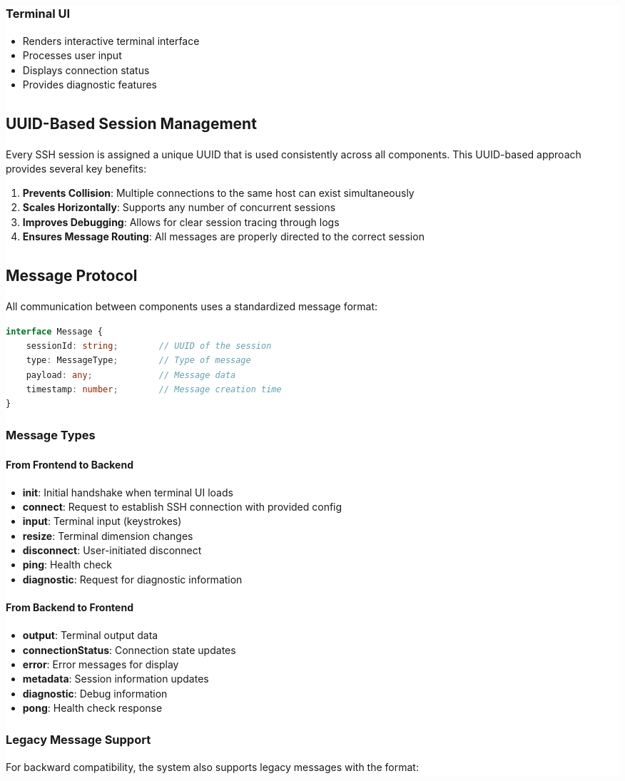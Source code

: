 ### Terminal UI
- Renders interactive terminal interface
- Processes user input
- Displays connection status
- Provides diagnostic features

## UUID-Based Session Management

Every SSH session is assigned a unique UUID that is used consistently across all components. This UUID-based approach provides several key benefits:

1. **Prevents Collision**: Multiple connections to the same host can exist simultaneously
2. **Scales Horizontally**: Supports any number of concurrent sessions
3. **Improves Debugging**: Allows for clear session tracing through logs
4. **Ensures Message Routing**: All messages are properly directed to the correct session

## Message Protocol

All communication between components uses a standardized message format:

```typescript
interface Message {
    sessionId: string;        // UUID of the session
    type: MessageType;        // Type of message
    payload: any;             // Message data
    timestamp: number;        // Message creation time
}
```

### Message Types

#### From Frontend to Backend
- **init**: Initial handshake when terminal UI loads
- **connect**: Request to establish SSH connection with provided config
- **input**: Terminal input (keystrokes)
- **resize**: Terminal dimension changes
- **disconnect**: User-initiated disconnect
- **ping**: Health check
- **diagnostic**: Request for diagnostic information

#### From Backend to Frontend
- **output**: Terminal output data
- **connectionStatus**: Connection state updates
- **error**: Error messages for display
- **metadata**: Session information updates
- **diagnostic**: Debug information
- **pong**: Health check response

### Legacy Message Support

For backward compatibility, the system also supports legacy messages with the format:
